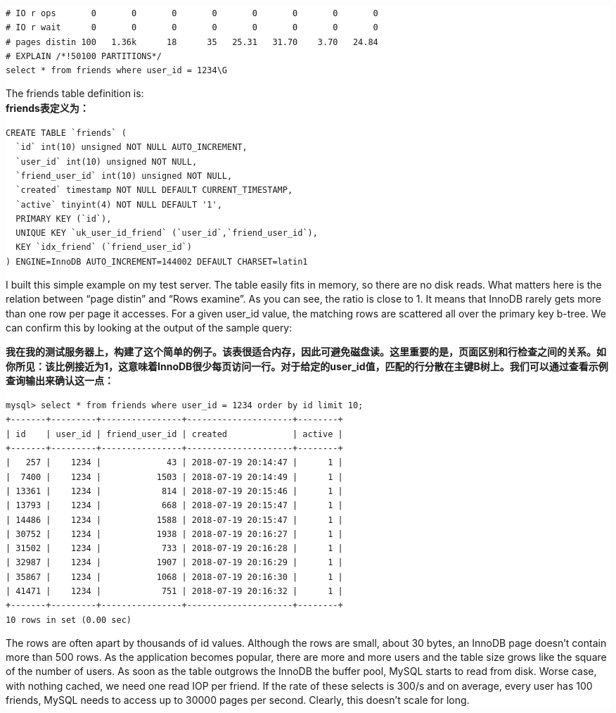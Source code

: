 ```
# IO r ops       0       0       0       0       0       0       0       0
# IO r wait      0       0       0       0       0       0       0       0
# pages distin 100   1.36k      18      35   25.31   31.70    3.70   24.84
# EXPLAIN /*!50100 PARTITIONS*/
select * from friends where user_id = 1234\G
```

The friends table definition is:  
**friends表定义为：**
```
CREATE TABLE `friends` (
  `id` int(10) unsigned NOT NULL AUTO_INCREMENT,
  `user_id` int(10) unsigned NOT NULL,
  `friend_user_id` int(10) unsigned NOT NULL,
  `created` timestamp NOT NULL DEFAULT CURRENT_TIMESTAMP,
  `active` tinyint(4) NOT NULL DEFAULT '1',
  PRIMARY KEY (`id`),
  UNIQUE KEY `uk_user_id_friend` (`user_id`,`friend_user_id`),
  KEY `idx_friend` (`friend_user_id`)
) ENGINE=InnoDB AUTO_INCREMENT=144002 DEFAULT CHARSET=latin1
```
I built this simple example on my test server. The table easily fits in memory, so there are no disk reads. What matters here is the relation between “page distin” and “Rows examine”. As you can see, the ratio is close to 1. It means that InnoDB rarely gets more than one row per page it accesses. For a given user_id value, the matching rows are scattered all over the primary key b-tree. We can confirm this by looking at the output of the sample query:

**我在我的测试服务器上，构建了这个简单的例子。该表很适合内存，因此可避免磁盘读。这里重要的是，页面区别和行检查之间的关系。如你所见：该比例接近为1，这意味着InnoDB很少每页访问一行。对于给定的user_id值，匹配的行分散在主键B树上。我们可以通过查看示例查询输出来确认这一点：**

```
mysql> select * from friends where user_id = 1234 order by id limit 10;
+-------+---------+----------------+---------------------+--------+
| id    | user_id | friend_user_id | created             | active |
+-------+---------+----------------+---------------------+--------+
|   257 |    1234 |             43 | 2018-07-19 20:14:47 |      1 |
|  7400 |    1234 |           1503 | 2018-07-19 20:14:49 |      1 |
| 13361 |    1234 |            814 | 2018-07-19 20:15:46 |      1 |
| 13793 |    1234 |            668 | 2018-07-19 20:15:47 |      1 |
| 14486 |    1234 |           1588 | 2018-07-19 20:15:47 |      1 |
| 30752 |    1234 |           1938 | 2018-07-19 20:16:27 |      1 |
| 31502 |    1234 |            733 | 2018-07-19 20:16:28 |      1 |
| 32987 |    1234 |           1907 | 2018-07-19 20:16:29 |      1 |
| 35867 |    1234 |           1068 | 2018-07-19 20:16:30 |      1 |
| 41471 |    1234 |            751 | 2018-07-19 20:16:32 |      1 |
+-------+---------+----------------+---------------------+--------+
10 rows in set (0.00 sec)
```

The rows are often apart by thousands of id values. Although the rows are small, about 30 bytes, an InnoDB page doesn’t contain more than 500 rows. As the application becomes popular, there are more and more users and the table size grows like the square of the number of users. As soon as the table outgrows the InnoDB the buffer pool, MySQL starts to read from disk. Worse case, with nothing cached, we need one read IOP per friend. If the rate of these selects is 300/s and on average, every user has 100 friends, MySQL needs to access up to 30000 pages per second. Clearly, this doesn’t scale for long.
